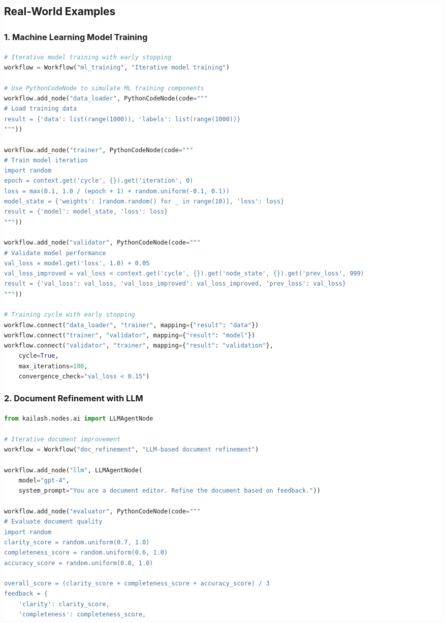 ## Real-World Examples

### 1. Machine Learning Model Training

```python
# Iterative model training with early stopping
workflow = Workflow("ml_training", "Iterative model training")

# Use PythonCodeNode to simulate ML training components
workflow.add_node("data_loader", PythonCodeNode(code="""
# Load training data
result = {'data': list(range(1000)), 'labels': list(range(1000))}
"""))

workflow.add_node("trainer", PythonCodeNode(code="""
# Train model iteration
import random
epoch = context.get('cycle', {}).get('iteration', 0)
loss = max(0.1, 1.0 / (epoch + 1) + random.uniform(-0.1, 0.1))
model_state = {'weights': [random.random() for _ in range(10)], 'loss': loss}
result = {'model': model_state, 'loss': loss}
"""))

workflow.add_node("validator", PythonCodeNode(code="""
# Validate model performance
val_loss = model.get('loss', 1.0) + 0.05
val_loss_improved = val_loss < context.get('cycle', {}).get('node_state', {}).get('prev_loss', 999)
result = {'val_loss': val_loss, 'val_loss_improved': val_loss_improved, 'prev_loss': val_loss}
"""))

# Training cycle with early stopping
workflow.connect("data_loader", "trainer", mapping={"result": "data"})
workflow.connect("trainer", "validator", mapping={"result": "model"})
workflow.connect("validator", "trainer", mapping={"result": "validation"},
    cycle=True,
    max_iterations=100,
    convergence_check="val_loss < 0.15")

```

### 2. Document Refinement with LLM

```python
from kailash.nodes.ai import LLMAgentNode

# Iterative document improvement
workflow = Workflow("doc_refinement", "LLM-based document refinement")

workflow.add_node("llm", LLMAgentNode(
    model="gpt-4",
    system_prompt="You are a document editor. Refine the document based on feedback."))

workflow.add_node("evaluator", PythonCodeNode(code="""
# Evaluate document quality
import random
clarity_score = random.uniform(0.7, 1.0)
completeness_score = random.uniform(0.6, 1.0)
accuracy_score = random.uniform(0.8, 1.0)

overall_score = (clarity_score + completeness_score + accuracy_score) / 3
feedback = {
    'clarity': clarity_score,
    'completeness': completeness_score,
```